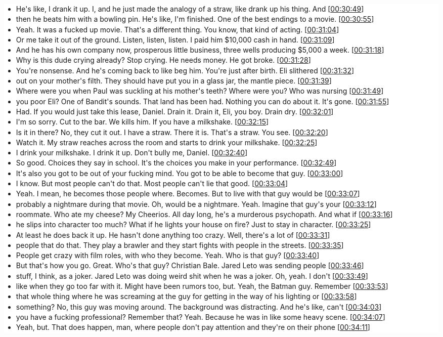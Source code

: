 *  He's like, I drank it up. I, and he just made the analogy of a straw, like drank up his thing. And [[00:30:49](https://www.youtube.com/watch?v=-9shy1j8wjM&t=1849.32s)]
*  then he beats him with a bowling pin. He's like, I'm finished. One of the best endings to a movie. [[00:30:55](https://www.youtube.com/watch?v=-9shy1j8wjM&t=1855.88s)]
*  Yeah. It was a fucked up movie. That's a different thing. You know, that kind of acting. [[00:31:04](https://www.youtube.com/watch?v=-9shy1j8wjM&t=1864.0400000000002s)]
*  Or me take it out of the ground. Listen, listen, listen. I paid him $10,000 cash in hand. [[00:31:09](https://www.youtube.com/watch?v=-9shy1j8wjM&t=1869.8000000000002s)]
*  And he has his own company now, prosperous little business, three wells producing $5,000 a week. [[00:31:18](https://www.youtube.com/watch?v=-9shy1j8wjM&t=1878.28s)]
*  Why is this dude crying already? Stop crying. He needs money. He got broke. [[00:31:28](https://www.youtube.com/watch?v=-9shy1j8wjM&t=1888.6s)]
*  You're nonsense. And he's coming back to like beg him. You're just after birth. Eli slithered [[00:31:32](https://www.youtube.com/watch?v=-9shy1j8wjM&t=1892.84s)]
*  out on your mother's filth. They should have put you in a glass jar, the mantle piece. [[00:31:39](https://www.youtube.com/watch?v=-9shy1j8wjM&t=1899.7199999999998s)]
*  Where were you when Paul was suckling at his mother's teeth? Where were you? Who was nursing [[00:31:49](https://www.youtube.com/watch?v=-9shy1j8wjM&t=1909.0s)]
*  you poor Eli? One of Bandit's sounds. That land has been had. Nothing you can do about it. It's gone. [[00:31:55](https://www.youtube.com/watch?v=-9shy1j8wjM&t=1915.1599999999999s)]
*  Had. If you would just take this lease, Daniel. Drain it. Drain it, Eli, you boy. Drain dry. [[00:32:01](https://www.youtube.com/watch?v=-9shy1j8wjM&t=1921.56s)]
*  I'm so sorry. Cut to the bar. We kills him. If you have a milkshake. [[00:32:15](https://www.youtube.com/watch?v=-9shy1j8wjM&t=1935.0800000000002s)]
*  Is it in there? No, they cut it out. I have a straw. There it is. That's a straw. You see. [[00:32:20](https://www.youtube.com/watch?v=-9shy1j8wjM&t=1940.3600000000001s)]
*  Watch it. My straw reaches across the room and starts to drink your milkshake. [[00:32:25](https://www.youtube.com/watch?v=-9shy1j8wjM&t=1945.88s)]
*  I drink your milkshake. I drink it up. Don't bully me, Daniel. [[00:32:40](https://www.youtube.com/watch?v=-9shy1j8wjM&t=1960.92s)]
*  So good. Choices they say in school. It's the choices you make in your performance. [[00:32:49](https://www.youtube.com/watch?v=-9shy1j8wjM&t=1969.96s)]
*  It's also you got to be out of your fucking mind. You got to be able to become that guy. [[00:33:00](https://www.youtube.com/watch?v=-9shy1j8wjM&t=1980.8400000000001s)]
*  I know. But most people can't do that. Most people can't lie that good. [[00:33:04](https://www.youtube.com/watch?v=-9shy1j8wjM&t=1984.44s)]
*  Yeah. I mean, he becomes those people where. Becomes. But to live with that guy would be [[00:33:07](https://www.youtube.com/watch?v=-9shy1j8wjM&t=1987.96s)]
*  probably a nightmare during that movie. Oh, would be a nightmare. Yeah. Imagine that guy's your [[00:33:12](https://www.youtube.com/watch?v=-9shy1j8wjM&t=1992.68s)]
*  roommate. Who ate my cheese? My Cheerios. All day long, he's a murderous psychopath. And what if [[00:33:16](https://www.youtube.com/watch?v=-9shy1j8wjM&t=1996.6s)]
*  he slips into character too much? What if he lights your house on fire? Just to stay in character. [[00:33:25](https://www.youtube.com/watch?v=-9shy1j8wjM&t=2005.24s)]
*  At least he does back it up. He hasn't done anything too crazy. Well, there's a lot of [[00:33:31](https://www.youtube.com/watch?v=-9shy1j8wjM&t=2011.3999999999999s)]
*  people that do that. They play a brawler and they start fights with people in the streets. [[00:33:35](https://www.youtube.com/watch?v=-9shy1j8wjM&t=2015.8s)]
*  People get crazy with film roles, with who they become. Yeah. Who is that guy? [[00:33:40](https://www.youtube.com/watch?v=-9shy1j8wjM&t=2020.6799999999998s)]
*  But that's how you go. Great. Who's that guy? Christian Bale. Jared Leto was sending people [[00:33:46](https://www.youtube.com/watch?v=-9shy1j8wjM&t=2026.04s)]
*  stuff, I think, as a joker. Jared Leto was doing weird shit when he was a joker. Oh, yeah. I don't [[00:33:49](https://www.youtube.com/watch?v=-9shy1j8wjM&t=2029.96s)]
*  like when they go too far with it. Might have been rumors too, but. Yeah, the Batman guy. Remember [[00:33:53](https://www.youtube.com/watch?v=-9shy1j8wjM&t=2033.8799999999999s)]
*  that whole thing where he was screaming at the guy for getting in the way of his lighting or [[00:33:58](https://www.youtube.com/watch?v=-9shy1j8wjM&t=2038.36s)]
*  something? No, this guy was moving around. The background was distracting. And he's like, can't [[00:34:03](https://www.youtube.com/watch?v=-9shy1j8wjM&t=2043.32s)]
*  you have a fucking professional? Remember that? Yeah. Because he was in like some heavy scene. [[00:34:07](https://www.youtube.com/watch?v=-9shy1j8wjM&t=2047.48s)]
*  Yeah, but. That does happen, man, where people don't pay attention and they're on their phone [[00:34:11](https://www.youtube.com/watch?v=-9shy1j8wjM&t=2051.96s)]